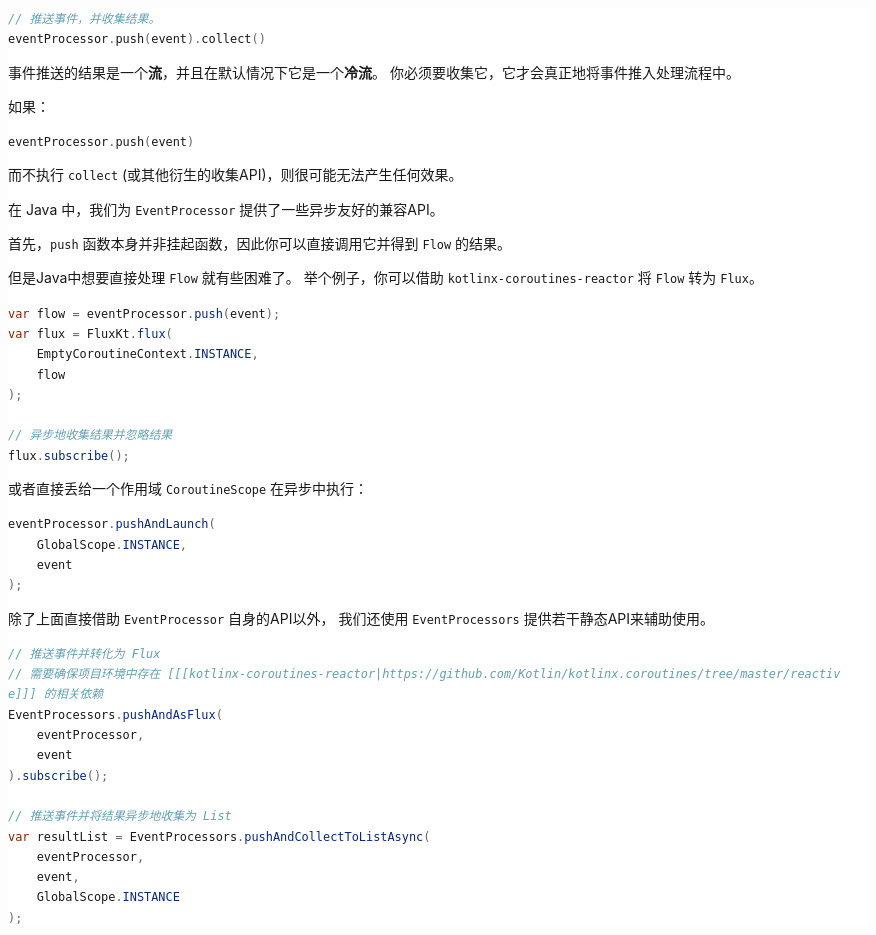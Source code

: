 ```Kotlin
// 推送事件，并收集结果。
eventProcessor.push(event).collect()
```

<tip>

事件推送的结果是一个**流**，并且在默认情况下它是一个**冷流**。
你必须要收集它，它才会真正地将事件推入处理流程中。

如果：

```Kotlin
eventProcessor.push(event)
```

而不执行 `collect` (或其他衍生的收集API)，则很可能无法产生任何效果。

</tip>

</tab>
<tab title="Java" group-key="Java">

在 Java 中，我们为 `EventProcessor` 提供了一些异步友好的兼容API。

首先，`push` 函数本身并非挂起函数，因此你可以直接调用它并得到 `Flow` 的结果。

但是Java中想要直接处理 `Flow` 就有些困难了。
举个例子，你可以借助 `kotlinx-coroutines-reactor` 将 `Flow` 转为 `Flux`。

```Java
var flow = eventProcessor.push(event);
var flux = FluxKt.flux(
    EmptyCoroutineContext.INSTANCE,
    flow
);

// 异步地收集结果并忽略结果
flux.subscribe();
```

或者直接丢给一个作用域 `CoroutineScope` 在异步中执行：

```Java
eventProcessor.pushAndLaunch(
    GlobalScope.INSTANCE,
    event
);
```

除了上面直接借助 `EventProcessor` 自身的API以外，
我们还使用 `EventProcessors` 提供若干静态API来辅助使用。

```Java
// 推送事件并转化为 Flux
// 需要确保项目环境中存在 [[[kotlinx-coroutines-reactor|https://github.com/Kotlin/kotlinx.coroutines/tree/master/reactive]]] 的相关依赖
EventProcessors.pushAndAsFlux(
    eventProcessor, 
    event
).subscribe();

// 推送事件并将结果异步地收集为 List
var resultList = EventProcessors.pushAndCollectToListAsync(
    eventProcessor,
    event,
    GlobalScope.INSTANCE
);
```
